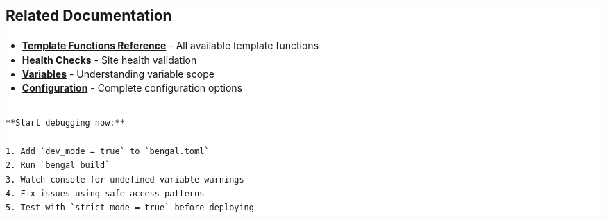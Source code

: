 ## Related Documentation

- **[Template Functions Reference](../templates/function-reference/_index.md)** - All available template functions
- **[Health Checks](health-checks.md)** - Site health validation
- **[Variables](variables.md)** - Understanding variable scope
- **[Configuration](../../config-reference.md)** - Complete configuration options

---

```{tip} Quick Start
**Start debugging now:**

1. Add `dev_mode = true` to `bengal.toml`
2. Run `bengal build`
3. Watch console for undefined variable warnings
4. Fix issues using safe access patterns
5. Test with `strict_mode = true` before deploying
```
